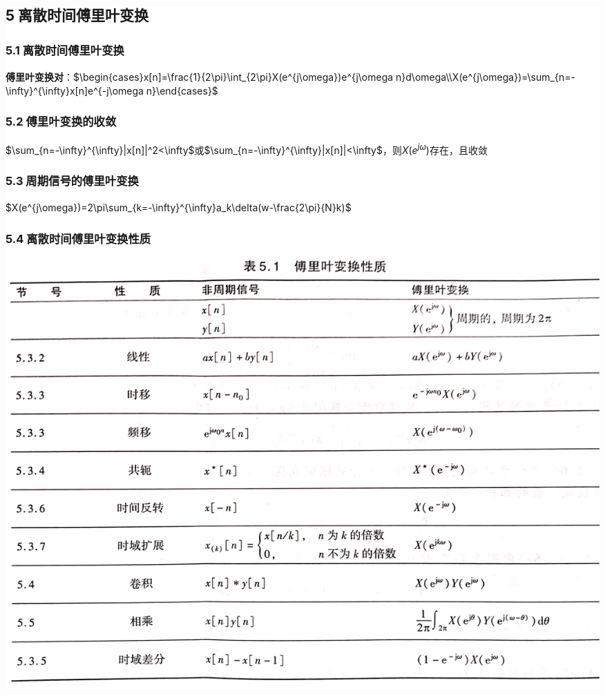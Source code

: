 
## 5 离散时间傅里叶变换

### 5.1 离散时间傅里叶变换

**傅里叶变换对**：$\begin{cases}x[n]=\frac{1}{2\pi}\int_{2\pi}X(e^{j\omega})e^{j\omega n}d\omega\\X(e^{j\omega})=\sum_{n=-\infty}^{\infty}x[n]e^{-j\omega n}\end{cases}$

### 5.2 傅里叶变换的收敛

$\sum_{n=-\infty}^{\infty}|x[n]|^2<\infty$或$\sum_{n=-\infty}^{\infty}|x[n]|<\infty$，则$X(e^{j\omega})$存在，且收敛

### 5.3 周期信号的傅里叶变换

$X(e^{j\omega})=2\pi\sum_{k=-\infty}^{\infty}a_k\delta(w-\frac{2\pi}{N}k)$

### 5.4 离散时间傅里叶变换性质

![7ac17a41eb7cfda506b0ad3a1149e1d](img/7ac17a41eb7cfda506b0ad3a1149e1d.jpg)
